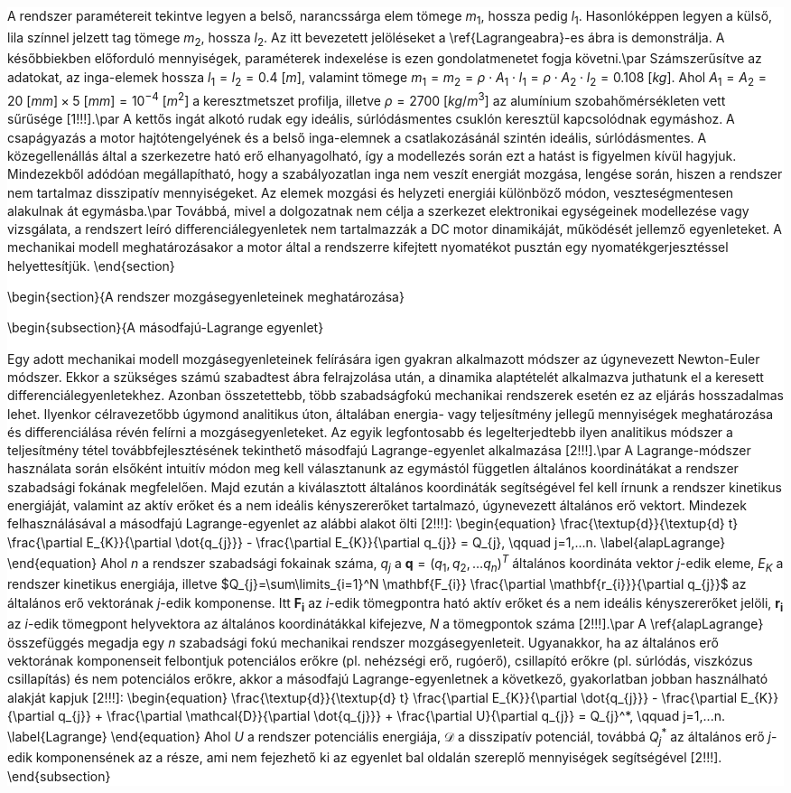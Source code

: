 A rendszer paramétereit tekintve legyen a belső, narancssárga elem tömege $m_{1}$, hossza pedig $l_{1}$. Hasonlóképpen legyen a külső, lila színnel jelzett tag tömege $m_{2}$, hossza $l_{2}$. Az itt bevezetett jelöléseket a \ref{Lagrangeabra}-es ábra is demonstrálja. A későbbiekben előforduló mennyiségek, paraméterek indexelése is ezen gondolatmenetet fogja követni.\par
Számszerűsítve az adatokat, az inga-elemek hossza $l_{1}=l_{2}=0.4\ [m]$, valamint tömege $m_{1}=m_{2}=\rho \cdot A_{1} \cdot l_{1}=\rho \cdot A_{2} \cdot l_{2}=0.108\ [kg]$. Ahol $A_{1}=A_{2}=20\ [mm] \times 5\ [mm]=10^{-4}\ [m^{2}]$ a keresztmetszet profilja, illetve $\rho=2700\ [kg/m^{3}]$ az alumínium szobahőmérsékleten vett sűrűsége [1!!!].\par
A kettős ingát alkotó rudak egy ideális, súrlódásmentes csuklón keresztül kapcsolódnak egymáshoz. A csapágyazás a motor hajtótengelyének és a belső inga-elemnek a csatlakozásánál szintén ideális, súrlódásmentes. A közegellenállás által a szerkezetre ható erő elhanyagolható, így a modellezés során ezt a hatást is figyelmen kívül hagyjuk. Mindezekből adódóan megállapítható, hogy a szabályozatlan inga nem veszít energiát mozgása, lengése során, hiszen a rendszer nem tartalmaz disszipatív mennyiségeket. Az elemek mozgási és helyzeti energiái különböző módon, veszteségmentesen alakulnak át egymásba.\par
Továbbá, mivel a dolgozatnak nem célja a szerkezet elektronikai egységeinek modellezése vagy vizsgálata, a rendszert leíró differenciálegyenletek nem tartalmazzák a DC motor dinamikáját, működését jellemző egyenleteket. A mechanikai modell meghatározásakor a motor által a rendszerre kifejtett nyomatékot pusztán egy nyomatékgerjesztéssel helyettesítjük.
\end{section}

\begin{section}{A rendszer mozgásegyenleteinek meghatározása}

\begin{subsection}{A másodfajú-Lagrange egyenlet}

Egy adott mechanikai modell mozgásegyenleteinek felírására igen gyakran alkalmazott módszer az úgynevezett Newton-Euler módszer. Ekkor a szükséges számú szabadtest ábra felrajzolása után, a dinamika alaptételét alkalmazva juthatunk el a keresett differenciálegyenletekhez. Azonban összetettebb, több szabadságfokú mechanikai rendszerek esetén ez az eljárás hosszadalmas lehet. Ilyenkor célravezetőbb úgymond analitikus úton, általában energia- vagy teljesítmény jellegű mennyiségek meghatározása és differenciálása révén felírni a mozgásegyenleteket. Az egyik legfontosabb és legelterjedtebb ilyen analitikus módszer a teljesítmény tétel továbbfejlesztésének tekinthető másodfajú Lagrange-egyenlet alkalmazása [2!!!].\par
A Lagrange-módszer használata során elsőként intuitív módon meg kell választanunk az egymástól független általános koordinátákat a rendszer szabadsági fokának megfelelően. Majd ezután a kiválasztott általános koordináták segítségével fel kell írnunk a rendszer kinetikus energiáját, valamint az aktív erőket és a nem ideális kényszererőket tartalmazó, úgynevezett általános erő vektort. Mindezek felhasználásával a másodfajú Lagrange-egyenlet az alábbi alakot ölti [2!!!]:
\begin{equation}
\frac{\textup{d}}{\textup{d} t} \frac{\partial E_{K}}{\partial \dot{q_{j}}} - \frac{\partial E_{K}}{\partial q_{j}} = Q_{j}, \qquad  j=1,...n.
\label{alapLagrange}
\end{equation}
Ahol $n$ a rendszer szabadsági fokainak száma, $q_{j}$ a $\mathbf{q}=(q_{1},q_{2},\dots q_{n})^{T}$ általános koordináta vektor $j$-edik eleme, $E_{K}$ a rendszer kinetikus energiája, illetve $Q_{j}=\sum\limits_{i=1}^N \mathbf{F_{i}} \frac{\partial \mathbf{r_{i}}}{\partial q_{j}}$ az általános erő vektorának $j$-edik komponense. Itt $\mathbf{F_{i}}$ az $i$-edik tömegpontra ható aktív erőket és a nem ideális kényszererőket jelöli, $\mathbf{r_{i}}$ az $i$-edik tömegpont helyvektora az általános koordinátákkal kifejezve, $N$ a tömegpontok száma [2!!!].\par
A \ref{alapLagrange} összefüggés megadja egy $n$ szabadsági fokú mechanikai rendszer mozgásegyenleteit. Ugyanakkor, ha az általános erő vektorának komponenseit felbontjuk potenciálos erőkre (pl. nehézségi erő, rugóerő), csillapító erőkre (pl. súrlódás, viszkózus csillapítás) és nem potenciálos erőkre, akkor a másodfajú Lagrange-egyenletnek a következő, gyakorlatban jobban használható alakját kapjuk [2!!!]:
\begin{equation}
\frac{\textup{d}}{\textup{d} t} \frac{\partial E_{K}}{\partial \dot{q_{j}}} - \frac{\partial E_{K}}{\partial q_{j}} + \frac{\partial \mathcal{D}}{\partial \dot{q_{j}}} + \frac{\partial U}{\partial q_{j}} = Q_{j}^*, \qquad  j=1,...n.
\label{Lagrange}
\end{equation}
Ahol $U$ a rendszer potenciális energiája, $\mathcal{D}$ a disszipatív potenciál, továbbá $Q_{j}^*$ az általános erő $j$-edik komponensének az a része, ami nem fejezhető ki az egyenlet bal oldalán szereplő mennyiségek segítségével [2!!!].
\end{subsection}
